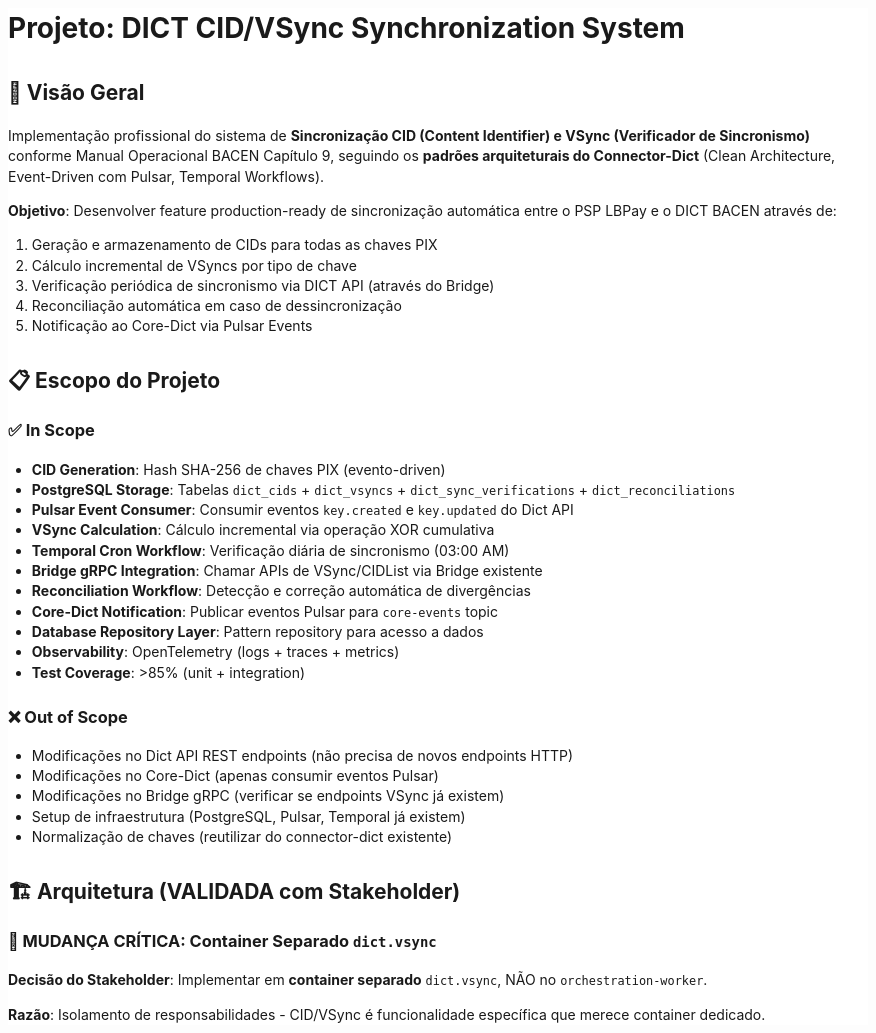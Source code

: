 # Projeto: DICT CID/VSync Synchronization System

## 🎯 Visão Geral

Implementação profissional do sistema de **Sincronização CID (Content Identifier) e VSync (Verificador de Sincronismo)** conforme Manual Operacional BACEN Capítulo 9, seguindo os **padrões arquiteturais do Connector-Dict** (Clean Architecture, Event-Driven com Pulsar, Temporal Workflows).

**Objetivo**: Desenvolver feature production-ready de sincronização automática entre o PSP LBPay e o DICT BACEN através de:
1. Geração e armazenamento de CIDs para todas as chaves PIX
2. Cálculo incremental de VSyncs por tipo de chave
3. Verificação periódica de sincronismo via DICT API (através do Bridge)
4. Reconciliação automática em caso de dessincronização
5. Notificação ao Core-Dict via Pulsar Events

## 📋 Escopo do Projeto

### ✅ In Scope
- **CID Generation**: Hash SHA-256 de chaves PIX (evento-driven)
- **PostgreSQL Storage**: Tabelas `dict_cids` + `dict_vsyncs` + `dict_sync_verifications` + `dict_reconciliations`
- **Pulsar Event Consumer**: Consumir eventos `key.created` e `key.updated` do Dict API
- **VSync Calculation**: Cálculo incremental via operação XOR cumulativa
- **Temporal Cron Workflow**: Verificação diária de sincronismo (03:00 AM)
- **Bridge gRPC Integration**: Chamar APIs de VSync/CIDList via Bridge existente
- **Reconciliation Workflow**: Detecção e correção automática de divergências
- **Core-Dict Notification**: Publicar eventos Pulsar para `core-events` topic
- **Database Repository Layer**: Pattern repository para acesso a dados
- **Observability**: OpenTelemetry (logs + traces + metrics)
- **Test Coverage**: >85% (unit + integration)

### ❌ Out of Scope
- Modificações no Dict API REST endpoints (não precisa de novos endpoints HTTP)
- Modificações no Core-Dict (apenas consumir eventos Pulsar)
- Modificações no Bridge gRPC (verificar se endpoints VSync já existem)
- Setup de infraestrutura (PostgreSQL, Pulsar, Temporal já existem)
- Normalização de chaves (reutilizar do connector-dict existente)

## 🏗️ Arquitetura (VALIDADA com Stakeholder)

### 🔴 MUDANÇA CRÍTICA: Container Separado `dict.vsync`

**Decisão do Stakeholder**: Implementar em **container separado** `dict.vsync`, NÃO no `orchestration-worker`.

**Razão**: Isolamento de responsabilidades - CID/VSync é funcionalidade específica que merece container dedicado.
